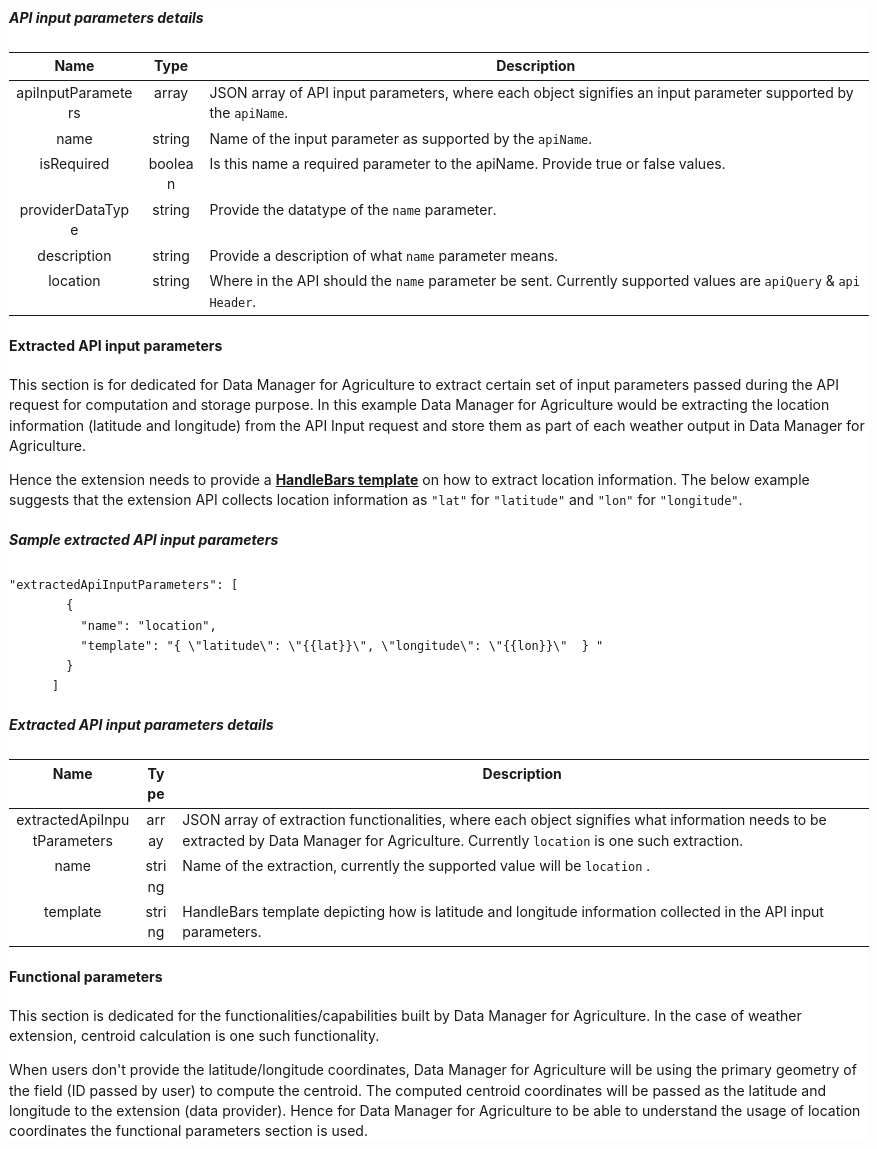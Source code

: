##### API input parameters details

|Name | Type | Description|
|:-----:|:----:|----|
| apiInputParameters | array | JSON array of API input parameters, where each object signifies an input parameter supported by the `apiName`.|
| name |  string | Name of the input parameter as supported by the `apiName`.|
| isRequired | boolean | Is this name a required parameter to the apiName. Provide true or false values.|
| providerDataType | string | Provide the datatype of the `name` parameter.|
| description | string |  Provide a description of what `name` parameter means.|
| location | string | Where in the API should the `name` parameter be sent. Currently supported values are `apiQuery` & `apiHeader`.|

#### Extracted API input parameters

This section is for dedicated for Data Manager for Agriculture to extract certain set of input parameters passed during the API request for computation and storage purpose. In this example Data Manager for Agriculture would be extracting the location information (latitude and longitude) from the API Input request and store them as part of each weather output in Data Manager for Agriculture.

Hence the extension needs to provide a [**HandleBars template**](https://handlebarsjs.com/examples/simple-expressions.html) on how to extract location information. The below example suggests that the extension API collects location information as `"lat"` for `"latitude"` and `"lon"` for `"longitude"`.

##### Sample extracted API input parameters

```
"extractedApiInputParameters": [
        {
          "name": "location",
          "template": "{ \"latitude\": \"{{lat}}\", \"longitude\": \"{{lon}}\"  } "
        }
      ]
```

##### Extracted API input parameters details

|Name | Type | Description|
|:-----:|:----:|----|
| extractedApiInputParameters | array | JSON array of extraction functionalities, where each object signifies what information needs to be extracted by Data Manager for Agriculture. Currently `location` is one such extraction.|
| name |  string | Name of the extraction, currently the supported value will be `location` .|
| template | string |  HandleBars template depicting how is latitude and longitude information collected in the API input parameters.|

#### Functional parameters

This section is dedicated for the functionalities/capabilities built by Data Manager for Agriculture. In the case of weather extension, centroid calculation is one such functionality.

When users don't provide the latitude/longitude coordinates, Data Manager for Agriculture will be using the primary geometry of the field (ID passed by user) to compute the centroid. The computed centroid coordinates will be passed as the latitude and longitude to the extension (data provider). Hence for Data Manager for Agriculture to be able to understand the usage of location coordinates the functional parameters section is used.
